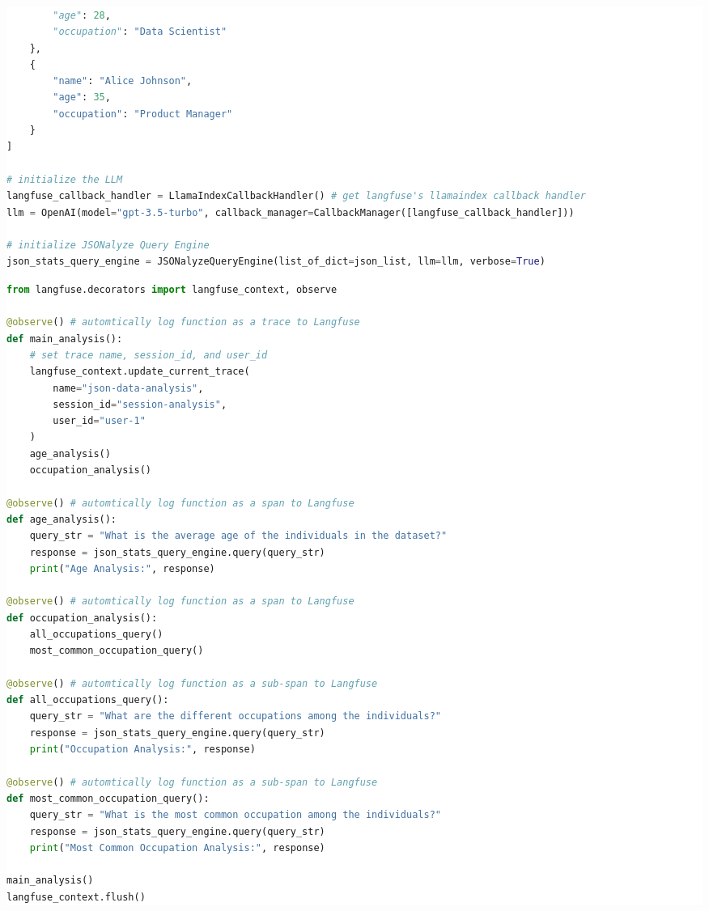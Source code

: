 ```python
        "age": 28,
        "occupation": "Data Scientist"
    },
    {
        "name": "Alice Johnson",
        "age": 35,
        "occupation": "Product Manager"
    }
]

# initialize the LLM
langfuse_callback_handler = LlamaIndexCallbackHandler() # get langfuse's llamaindex callback handler
llm = OpenAI(model="gpt-3.5-turbo", callback_manager=CallbackManager([langfuse_callback_handler]))

# initialize JSONalyze Query Engine
json_stats_query_engine = JSONalyzeQueryEngine(list_of_dict=json_list, llm=llm, verbose=True)
```


```python
from langfuse.decorators import langfuse_context, observe

@observe() # automtically log function as a trace to Langfuse
def main_analysis():
    # set trace name, session_id, and user_id
    langfuse_context.update_current_trace(
        name="json-data-analysis",
        session_id="session-analysis",
        user_id="user-1"
    )
    age_analysis()
    occupation_analysis()

@observe() # automtically log function as a span to Langfuse
def age_analysis():
    query_str = "What is the average age of the individuals in the dataset?"
    response = json_stats_query_engine.query(query_str)
    print("Age Analysis:", response)

@observe() # automtically log function as a span to Langfuse
def occupation_analysis():
    all_occupations_query()
    most_common_occupation_query()

@observe() # automtically log function as a sub-span to Langfuse
def all_occupations_query():
    query_str = "What are the different occupations among the individuals?"
    response = json_stats_query_engine.query(query_str)
    print("Occupation Analysis:", response)

@observe() # automtically log function as a sub-span to Langfuse
def most_common_occupation_query():
    query_str = "What is the most common occupation among the individuals?"
    response = json_stats_query_engine.query(query_str)
    print("Most Common Occupation Analysis:", response)

main_analysis()
langfuse_context.flush()
```
